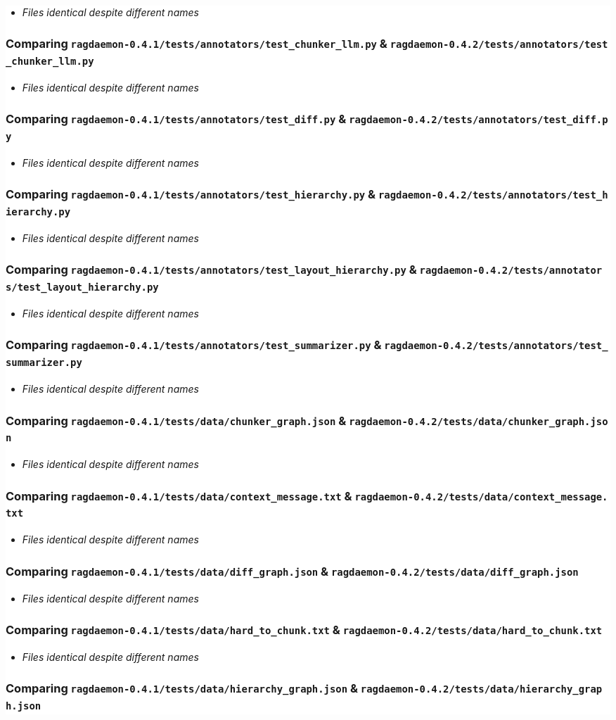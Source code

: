  * *Files identical despite different names*

### Comparing `ragdaemon-0.4.1/tests/annotators/test_chunker_llm.py` & `ragdaemon-0.4.2/tests/annotators/test_chunker_llm.py`

 * *Files identical despite different names*

### Comparing `ragdaemon-0.4.1/tests/annotators/test_diff.py` & `ragdaemon-0.4.2/tests/annotators/test_diff.py`

 * *Files identical despite different names*

### Comparing `ragdaemon-0.4.1/tests/annotators/test_hierarchy.py` & `ragdaemon-0.4.2/tests/annotators/test_hierarchy.py`

 * *Files identical despite different names*

### Comparing `ragdaemon-0.4.1/tests/annotators/test_layout_hierarchy.py` & `ragdaemon-0.4.2/tests/annotators/test_layout_hierarchy.py`

 * *Files identical despite different names*

### Comparing `ragdaemon-0.4.1/tests/annotators/test_summarizer.py` & `ragdaemon-0.4.2/tests/annotators/test_summarizer.py`

 * *Files identical despite different names*

### Comparing `ragdaemon-0.4.1/tests/data/chunker_graph.json` & `ragdaemon-0.4.2/tests/data/chunker_graph.json`

 * *Files identical despite different names*

### Comparing `ragdaemon-0.4.1/tests/data/context_message.txt` & `ragdaemon-0.4.2/tests/data/context_message.txt`

 * *Files identical despite different names*

### Comparing `ragdaemon-0.4.1/tests/data/diff_graph.json` & `ragdaemon-0.4.2/tests/data/diff_graph.json`

 * *Files identical despite different names*

### Comparing `ragdaemon-0.4.1/tests/data/hard_to_chunk.txt` & `ragdaemon-0.4.2/tests/data/hard_to_chunk.txt`

 * *Files identical despite different names*

### Comparing `ragdaemon-0.4.1/tests/data/hierarchy_graph.json` & `ragdaemon-0.4.2/tests/data/hierarchy_graph.json`
